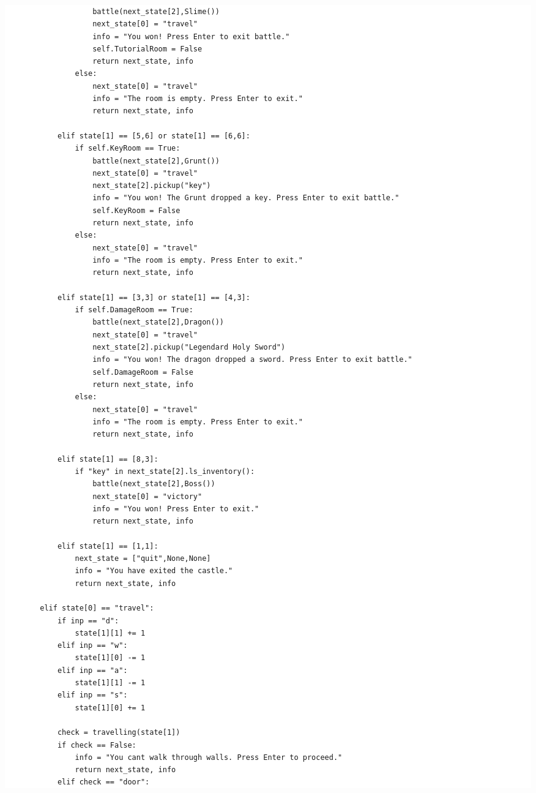 ```codehilite=
                    battle(next_state[2],Slime())
                    next_state[0] = "travel"
                    info = "You won! Press Enter to exit battle."
                    self.TutorialRoom = False
                    return next_state, info
                else:
                    next_state[0] = "travel"
                    info = "The room is empty. Press Enter to exit."
                    return next_state, info

            elif state[1] == [5,6] or state[1] == [6,6]:
                if self.KeyRoom == True:
                    battle(next_state[2],Grunt())
                    next_state[0] = "travel"
                    next_state[2].pickup("key")
                    info = "You won! The Grunt dropped a key. Press Enter to exit battle."
                    self.KeyRoom = False
                    return next_state, info
                else:
                    next_state[0] = "travel"
                    info = "The room is empty. Press Enter to exit."
                    return next_state, info

            elif state[1] == [3,3] or state[1] == [4,3]:
                if self.DamageRoom == True:
                    battle(next_state[2],Dragon())
                    next_state[0] = "travel"
                    next_state[2].pickup("Legendard Holy Sword")
                    info = "You won! The dragon dropped a sword. Press Enter to exit battle."
                    self.DamageRoom = False
                    return next_state, info
                else:
                    next_state[0] = "travel"
                    info = "The room is empty. Press Enter to exit."
                    return next_state, info

            elif state[1] == [8,3]:
                if "key" in next_state[2].ls_inventory():
                    battle(next_state[2],Boss())
                    next_state[0] = "victory"
                    info = "You won! Press Enter to exit."
                    return next_state, info 

            elif state[1] == [1,1]:
                next_state = ["quit",None,None]
                info = "You have exited the castle."
                return next_state, info

        elif state[0] == "travel":
            if inp == "d":
                state[1][1] += 1
            elif inp == "w":
                state[1][0] -= 1
            elif inp == "a":
                state[1][1] -= 1
            elif inp == "s":
                state[1][0] += 1
            
            check = travelling(state[1])
            if check == False:
                info = "You cant walk through walls. Press Enter to proceed."
                return next_state, info
            elif check == "door": 
```